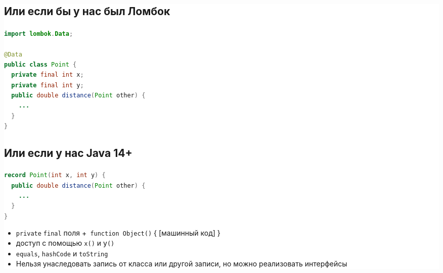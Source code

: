 ## Или если бы у нас был Ломбок

```java
import lombok.Data;

@Data
public class Point {
  private final int x;
  private final int y;
  public double distance(Point other) {
    ...
  }
}
```

## Или если у нас Java 14+

```java
record Point(int x, int y) {
  public double distance(Point other) {
    ...
  }
}
```

+ `private` `final` поля
+` function Object()` { [машинный код] }
+ доступ с помощью `x()` и y`()`
+ `equals`, `hashCode` и `toString`
+ Нельзя унаследовать запись от класса или другой записи, но можно реализовать интерфейсы

